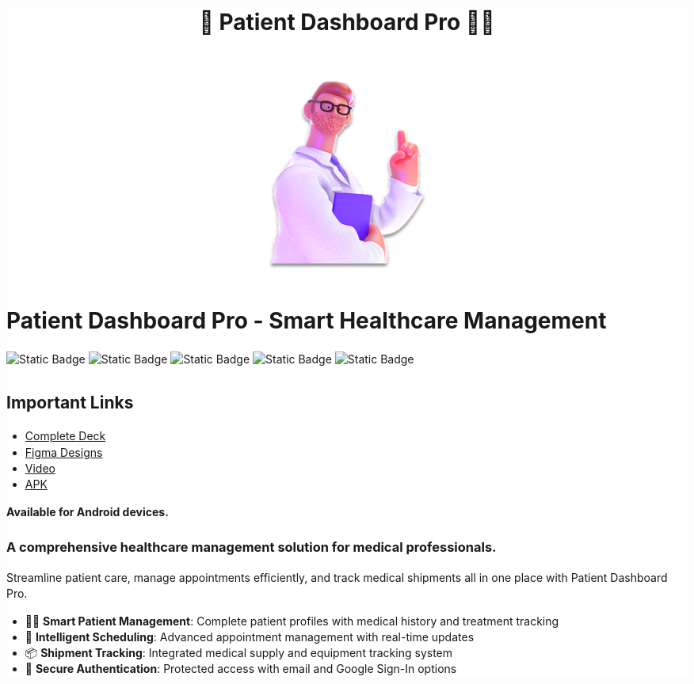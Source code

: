 <h1 align="center">🏥 Patient Dashboard Pro 👨‍⚕️</h1>
<br>
<p align="center">
  <img src="app/src/main/res/drawable/doctor.png" alt="Patient Dashboard Pro Banner" width="200">
</p>

# Patient Dashboard Pro - Smart Healthcare Management

![Static Badge](https://img.shields.io/badge/Kotlin-black?style=for-the-badge&logo=kotlin&logoColor=%237F52FF&labelColor=black)
![Static Badge](https://img.shields.io/badge/Jetpack_Compose-black?style=for-the-badge&logo=Jetpack%20Compose&logoColor=%234285F4&labelColor=black)
![Static Badge](https://img.shields.io/badge/Firebase-black?style=for-the-badge&logo=firebase&logoColor=%23FFCA28&labelColor=black)
![Static Badge](https://img.shields.io/badge/Material_Design_3-black?style=for-the-badge&logo=material-design&logoColor=%23757575&labelColor=black)
![Static Badge](https://img.shields.io/badge/Android-black?style=for-the-badge&logo=android&logoColor=%233DDC84&labelColor=black)

## Important Links
- [Complete Deck](https://patienty-your-complete-d-3rz6d7i.gamma.site/)
- [Figma Designs](https://www.figma.com/design/cF49xT4CvNtOpBk52IcNZi/Patient-Dashboard-App?node-id=0-1&t=EJIzd8ZPuniQlfzk-1)
- [Video](https://www.veed.io/view/375510c5-980a-4539-9597-361109ead027?panel=share)
- [APK](https://drive.google.com/drive/folders/1Kd8VVN8T_QFfPqZTMyHyHy1r-4bsAobm?usp=drive_link)

**Available for Android devices.**

### A comprehensive healthcare management solution for medical professionals.
Streamline patient care, manage appointments efficiently, and track medical shipments all in one place with Patient Dashboard Pro.

- 👨‍⚕️ **Smart Patient Management**: Complete patient profiles with medical history and treatment tracking
- 📅 **Intelligent Scheduling**: Advanced appointment management with real-time updates
- 📦 **Shipment Tracking**: Integrated medical supply and equipment tracking system
- 🔐 **Secure Authentication**: Protected access with email and Google Sign-In options
